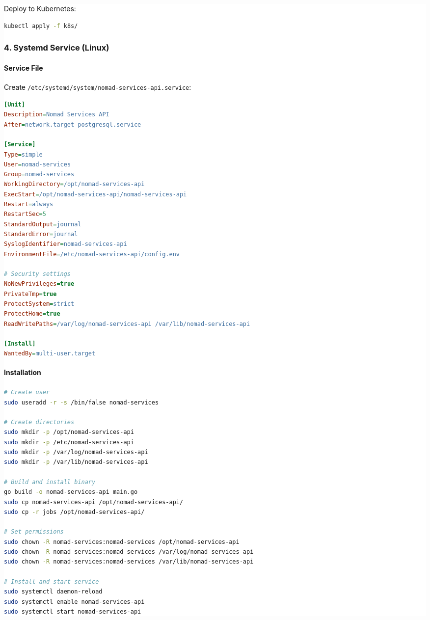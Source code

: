 Deploy to Kubernetes:
```bash
kubectl apply -f k8s/
```

### 4. Systemd Service (Linux)

#### Service File
Create `/etc/systemd/system/nomad-services-api.service`:

```ini
[Unit]
Description=Nomad Services API
After=network.target postgresql.service

[Service]
Type=simple
User=nomad-services
Group=nomad-services
WorkingDirectory=/opt/nomad-services-api
ExecStart=/opt/nomad-services-api/nomad-services-api
Restart=always
RestartSec=5
StandardOutput=journal
StandardError=journal
SyslogIdentifier=nomad-services-api
EnvironmentFile=/etc/nomad-services-api/config.env

# Security settings
NoNewPrivileges=true
PrivateTmp=true
ProtectSystem=strict
ProtectHome=true
ReadWritePaths=/var/log/nomad-services-api /var/lib/nomad-services-api

[Install]
WantedBy=multi-user.target
```

#### Installation
```bash
# Create user
sudo useradd -r -s /bin/false nomad-services

# Create directories
sudo mkdir -p /opt/nomad-services-api
sudo mkdir -p /etc/nomad-services-api
sudo mkdir -p /var/log/nomad-services-api
sudo mkdir -p /var/lib/nomad-services-api

# Build and install binary
go build -o nomad-services-api main.go
sudo cp nomad-services-api /opt/nomad-services-api/
sudo cp -r jobs /opt/nomad-services-api/

# Set permissions
sudo chown -R nomad-services:nomad-services /opt/nomad-services-api
sudo chown -R nomad-services:nomad-services /var/log/nomad-services-api
sudo chown -R nomad-services:nomad-services /var/lib/nomad-services-api

# Install and start service
sudo systemctl daemon-reload
sudo systemctl enable nomad-services-api
sudo systemctl start nomad-services-api
```